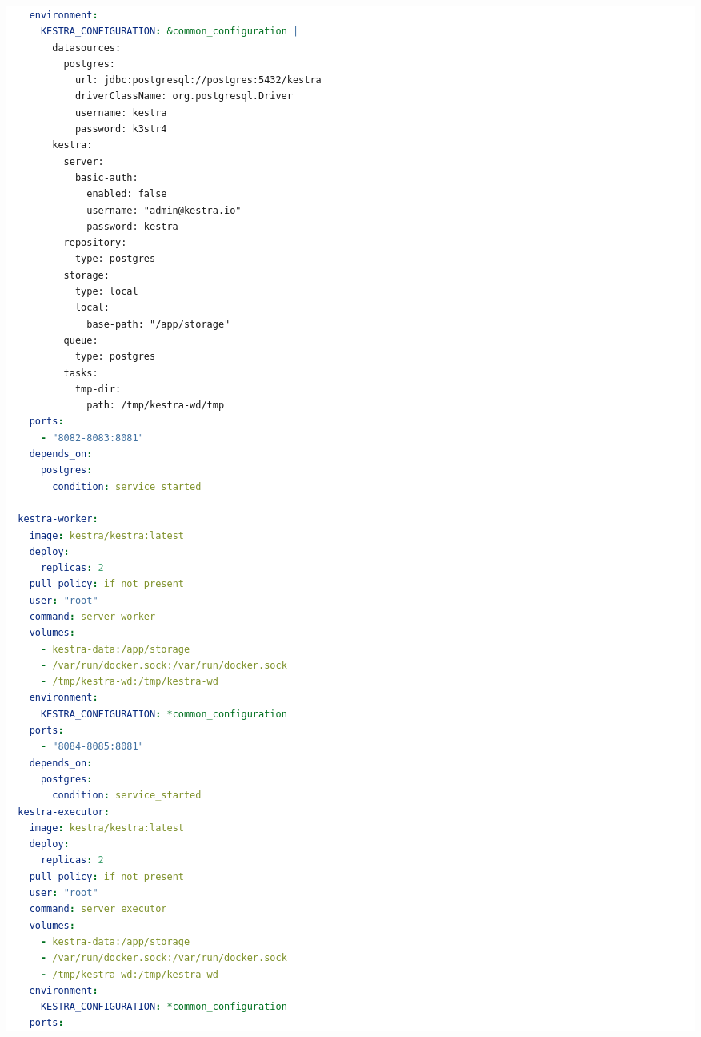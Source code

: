 ```yaml
    environment:
      KESTRA_CONFIGURATION: &common_configuration |
        datasources:
          postgres:
            url: jdbc:postgresql://postgres:5432/kestra
            driverClassName: org.postgresql.Driver
            username: kestra
            password: k3str4
        kestra:
          server:
            basic-auth:
              enabled: false
              username: "admin@kestra.io"
              password: kestra
          repository:
            type: postgres
          storage:
            type: local
            local:
              base-path: "/app/storage"
          queue:
            type: postgres
          tasks:
            tmp-dir:
              path: /tmp/kestra-wd/tmp
    ports:
      - "8082-8083:8081"
    depends_on:
      postgres:
        condition: service_started

  kestra-worker:
    image: kestra/kestra:latest
    deploy:
      replicas: 2
    pull_policy: if_not_present
    user: "root"
    command: server worker
    volumes:
      - kestra-data:/app/storage
      - /var/run/docker.sock:/var/run/docker.sock
      - /tmp/kestra-wd:/tmp/kestra-wd
    environment:
      KESTRA_CONFIGURATION: *common_configuration
    ports:
      - "8084-8085:8081"
    depends_on:
      postgres:
        condition: service_started
  kestra-executor:
    image: kestra/kestra:latest
    deploy:
      replicas: 2
    pull_policy: if_not_present
    user: "root"
    command: server executor
    volumes:
      - kestra-data:/app/storage
      - /var/run/docker.sock:/var/run/docker.sock
      - /tmp/kestra-wd:/tmp/kestra-wd
    environment:
      KESTRA_CONFIGURATION: *common_configuration
    ports:
```